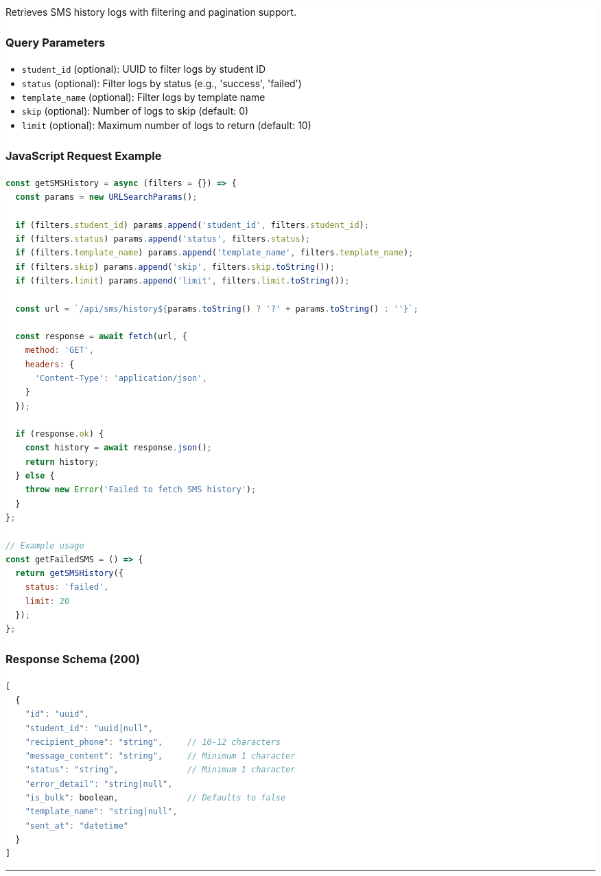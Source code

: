 Retrieves SMS history logs with filtering and pagination support.

### Query Parameters
- `student_id` (optional): UUID to filter logs by student ID
- `status` (optional): Filter logs by status (e.g., 'success', 'failed')
- `template_name` (optional): Filter logs by template name
- `skip` (optional): Number of logs to skip (default: 0)
- `limit` (optional): Maximum number of logs to return (default: 10)

### JavaScript Request Example
```javascript
const getSMSHistory = async (filters = {}) => {
  const params = new URLSearchParams();
  
  if (filters.student_id) params.append('student_id', filters.student_id);
  if (filters.status) params.append('status', filters.status);
  if (filters.template_name) params.append('template_name', filters.template_name);
  if (filters.skip) params.append('skip', filters.skip.toString());
  if (filters.limit) params.append('limit', filters.limit.toString());
  
  const url = `/api/sms/history${params.toString() ? '?' + params.toString() : ''}`;
  
  const response = await fetch(url, {
    method: 'GET',
    headers: {
      'Content-Type': 'application/json',
    }
  });
  
  if (response.ok) {
    const history = await response.json();
    return history;
  } else {
    throw new Error('Failed to fetch SMS history');
  }
};

// Example usage
const getFailedSMS = () => {
  return getSMSHistory({
    status: 'failed',
    limit: 20
  });
};
```

### Response Schema (200)
```javascript
[
  {
    "id": "uuid",
    "student_id": "uuid|null",
    "recipient_phone": "string",     // 10-12 characters
    "message_content": "string",     // Minimum 1 character
    "status": "string",              // Minimum 1 character
    "error_detail": "string|null",
    "is_bulk": boolean,              // Defaults to false
    "template_name": "string|null",
    "sent_at": "datetime"
  }
]
```

---